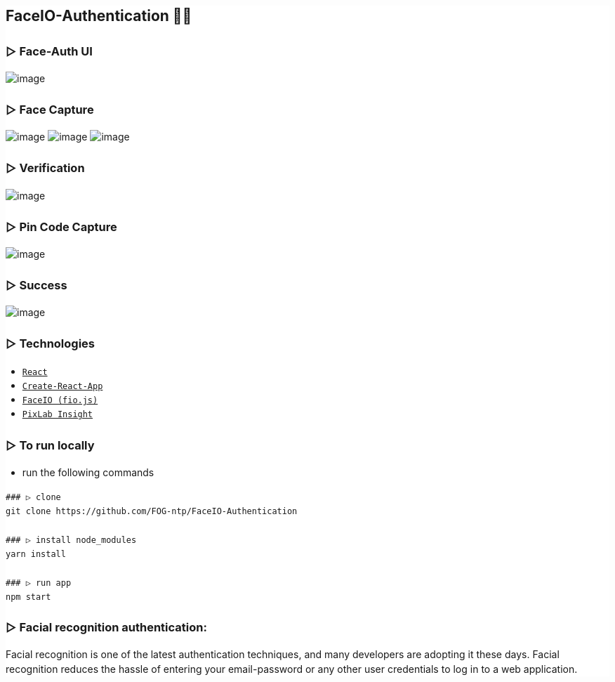 ## FaceIO-Authentication 👨‍💻

### ▷ Face-Auth UI
<img width="960" alt="image" src="https://user-images.githubusercontent.com/99815527/194789250-325a00e8-6a21-4496-926d-3e837c94da76.png">

### ▷ Face Capture
<img width="960" alt="image" src="https://user-images.githubusercontent.com/99815527/194789321-b68e6ffe-6462-4825-b1d0-9e9175ac6de4.png">
<img width="960" alt="image" src="https://user-images.githubusercontent.com/99815527/194789544-f0d64123-3112-4ec6-ad5c-9b85cdf15fe1.png">
<img width="956" alt="image" src="https://user-images.githubusercontent.com/99815527/194789621-0651279b-0f8e-4e40-8d30-1a981d9a7462.png">

### ▷ Verification
<img width="960" alt="image" src="https://user-images.githubusercontent.com/99815527/194789399-189f5faf-ec67-4eb0-8ccf-0fe5e44a5b79.png">

### ▷ Pin Code Capture

<img width="960" alt="image" src="https://user-images.githubusercontent.com/99815527/194789498-5b841ba1-9f21-431b-aadf-47e5a938c061.png">

### ▷ Success

<img width="959" alt="image" src="https://user-images.githubusercontent.com/99815527/194789419-9c5fb5a9-bed9-4b9b-bd7d-5f6ffee93c61.png">

### ▷ Technologies

- [`React`](https://reactjs.org/)
- [`Create-React-App`](https://create-react-app.dev/)
- [`FaceIO (fio.js)`](https://faceio.net/getting-started)
- [`PixLab Insight`](https://pixlab.io)

### ▷ To run locally

- run the following commands

```code
### ▷ clone
git clone https://github.com/FOG-ntp/FaceIO-Authentication

### ▷ install node_modules
yarn install

### ▷ run app
npm start
```

### ▷ Facial recognition authentication:

Facial recognition is one of the latest authentication techniques, and many developers are adopting it these days. Facial recognition reduces the hassle of entering your email-password or any other user credentials to log in to a web application.
